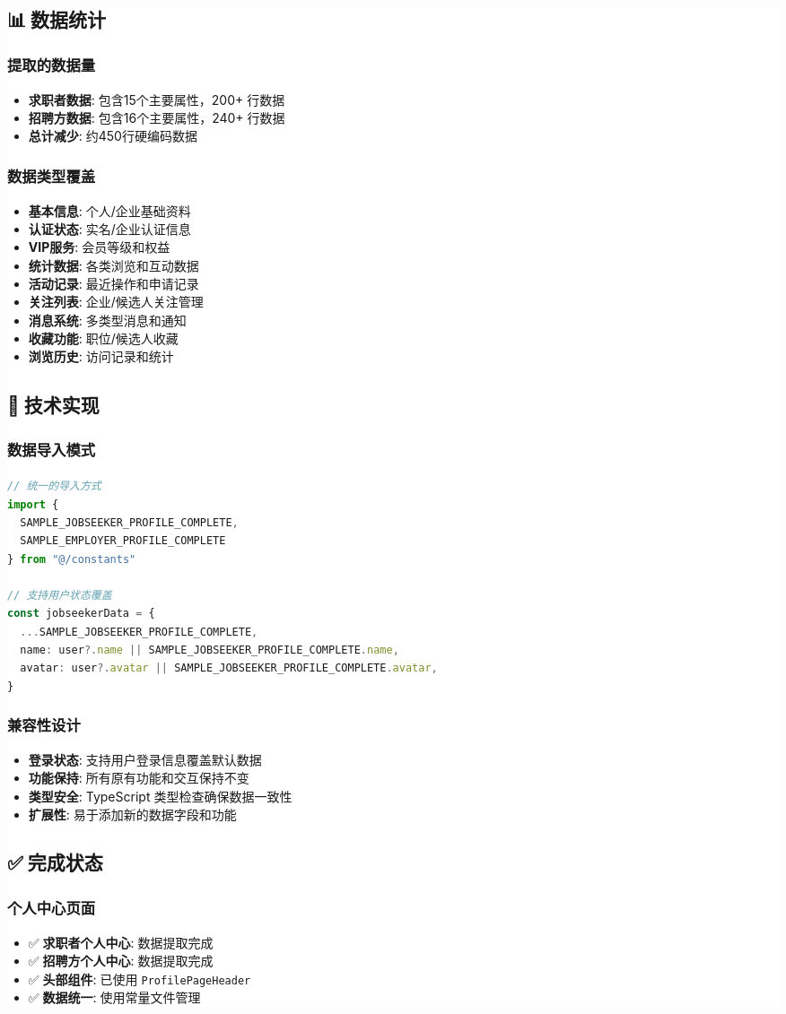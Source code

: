 ## 📊 数据统计

### 提取的数据量
- **求职者数据**: 包含15个主要属性，200+ 行数据
- **招聘方数据**: 包含16个主要属性，240+ 行数据
- **总计减少**: 约450行硬编码数据

### 数据类型覆盖
- **基本信息**: 个人/企业基础资料
- **认证状态**: 实名/企业认证信息
- **VIP服务**: 会员等级和权益
- **统计数据**: 各类浏览和互动数据
- **活动记录**: 最近操作和申请记录
- **关注列表**: 企业/候选人关注管理
- **消息系统**: 多类型消息和通知
- **收藏功能**: 职位/候选人收藏
- **浏览历史**: 访问记录和统计

## 🔧 技术实现

### 数据导入模式
```typescript
// 统一的导入方式
import { 
  SAMPLE_JOBSEEKER_PROFILE_COMPLETE,
  SAMPLE_EMPLOYER_PROFILE_COMPLETE 
} from "@/constants"

// 支持用户状态覆盖
const jobseekerData = {
  ...SAMPLE_JOBSEEKER_PROFILE_COMPLETE,
  name: user?.name || SAMPLE_JOBSEEKER_PROFILE_COMPLETE.name,
  avatar: user?.avatar || SAMPLE_JOBSEEKER_PROFILE_COMPLETE.avatar,
}
```

### 兼容性设计
- **登录状态**: 支持用户登录信息覆盖默认数据
- **功能保持**: 所有原有功能和交互保持不变
- **类型安全**: TypeScript 类型检查确保数据一致性
- **扩展性**: 易于添加新的数据字段和功能

## ✅ 完成状态

### 个人中心页面
- ✅ **求职者个人中心**: 数据提取完成
- ✅ **招聘方个人中心**: 数据提取完成
- ✅ **头部组件**: 已使用 `ProfilePageHeader`
- ✅ **数据统一**: 使用常量文件管理
